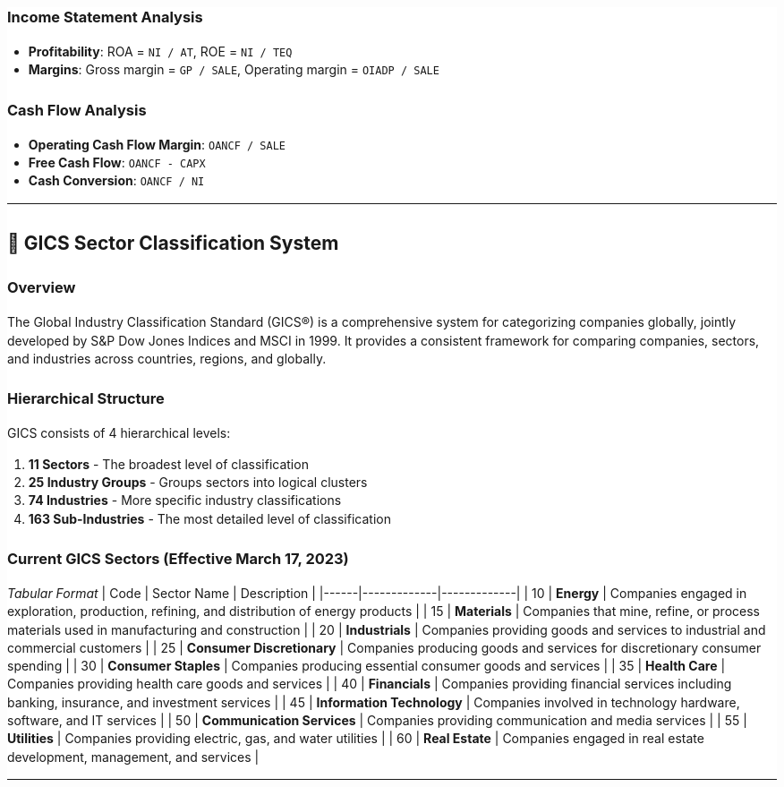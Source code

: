 ### **Income Statement Analysis**
- **Profitability**: ROA = `NI / AT`, ROE = `NI / TEQ`
- **Margins**: Gross margin = `GP / SALE`, Operating margin = `OIADP / SALE`

### **Cash Flow Analysis**
- **Operating Cash Flow Margin**: `OANCF / SALE`
- **Free Cash Flow**: `OANCF - CAPX`
- **Cash Conversion**: `OANCF / NI`

---

## 🎯 **GICS Sector Classification System**

### **Overview**
The Global Industry Classification Standard (GICS®) is a comprehensive system for categorizing companies globally, jointly developed by S&P Dow Jones Indices and MSCI in 1999. It provides a consistent framework for comparing companies, sectors, and industries across countries, regions, and globally.

### **Hierarchical Structure**
GICS consists of 4 hierarchical levels:
1. **11 Sectors** - The broadest level of classification
2. **25 Industry Groups** - Groups sectors into logical clusters
3. **74 Industries** - More specific industry classifications
4. **163 Sub-Industries** - The most detailed level of classification

### **Current GICS Sectors (Effective March 17, 2023)**

*Tabular Format*
| Code | Sector Name | Description |
|------|-------------|-------------|
| 10 | **Energy** | Companies engaged in exploration, production, refining, and distribution of energy products |
| 15 | **Materials** | Companies that mine, refine, or process materials used in manufacturing and construction |
| 20 | **Industrials** | Companies providing goods and services to industrial and commercial customers |
| 25 | **Consumer Discretionary** | Companies producing goods and services for discretionary consumer spending |
| 30 | **Consumer Staples** | Companies producing essential consumer goods and services |
| 35 | **Health Care** | Companies providing health care goods and services |
| 40 | **Financials** | Companies providing financial services including banking, insurance, and investment services |
| 45 | **Information Technology** | Companies involved in technology hardware, software, and IT services |
| 50 | **Communication Services** | Companies providing communication and media services |
| 55 | **Utilities** | Companies providing electric, gas, and water utilities |
| 60 | **Real Estate** | Companies engaged in real estate development, management, and services |

---